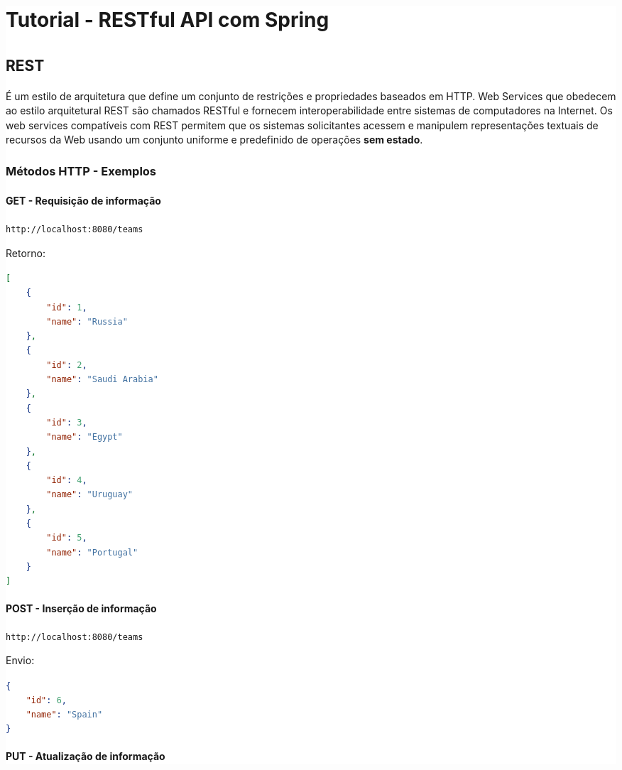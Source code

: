 # Tutorial - RESTful API com Spring

## REST
É um estilo de arquitetura que define um conjunto de restrições e propriedades baseados em HTTP. Web Services que obedecem ao estilo arquitetural REST são chamados RESTful e fornecem interoperabilidade entre sistemas de computadores na Internet. Os web services compatíveis com REST permitem que os sistemas solicitantes acessem e manipulem representações textuais de recursos da Web usando um conjunto uniforme e predefinido de operações **sem estado**.

### Métodos HTTP - Exemplos
#### GET - Requisição de informação

`http://localhost:8080/teams`

Retorno:

```json
[
    {
        "id": 1,
        "name": "Russia"
    },
    {
        "id": 2,
        "name": "Saudi Arabia"
    },
    {
        "id": 3,
        "name": "Egypt"
    },
    {
        "id": 4,
        "name": "Uruguay"
    },
    {
        "id": 5,
        "name": "Portugal"
    }
]
```
#### POST - Inserção de informação

`http://localhost:8080/teams`

Envio:

```json
{
	"id": 6,
	"name": "Spain"
}
```
#### PUT - Atualização de informação
